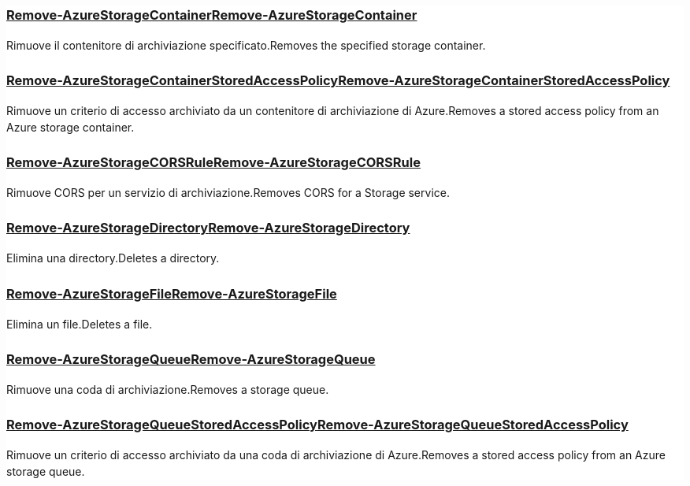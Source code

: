 ### [<span data-ttu-id="b2c03-181">Remove-AzureStorageContainer</span><span class="sxs-lookup"><span data-stu-id="b2c03-181">Remove-AzureStorageContainer</span></span>](Remove-AzureStorageContainer.md)
<span data-ttu-id="b2c03-182">Rimuove il contenitore di archiviazione specificato.</span><span class="sxs-lookup"><span data-stu-id="b2c03-182">Removes the specified storage container.</span></span>

### [<span data-ttu-id="b2c03-183">Remove-AzureStorageContainerStoredAccessPolicy</span><span class="sxs-lookup"><span data-stu-id="b2c03-183">Remove-AzureStorageContainerStoredAccessPolicy</span></span>](Remove-AzureStorageContainerStoredAccessPolicy.md)
<span data-ttu-id="b2c03-184">Rimuove un criterio di accesso archiviato da un contenitore di archiviazione di Azure.</span><span class="sxs-lookup"><span data-stu-id="b2c03-184">Removes a stored access policy from an Azure storage container.</span></span>

### [<span data-ttu-id="b2c03-185">Remove-AzureStorageCORSRule</span><span class="sxs-lookup"><span data-stu-id="b2c03-185">Remove-AzureStorageCORSRule</span></span>](Remove-AzureStorageCORSRule.md)
<span data-ttu-id="b2c03-186">Rimuove CORS per un servizio di archiviazione.</span><span class="sxs-lookup"><span data-stu-id="b2c03-186">Removes CORS for a Storage service.</span></span>

### [<span data-ttu-id="b2c03-187">Remove-AzureStorageDirectory</span><span class="sxs-lookup"><span data-stu-id="b2c03-187">Remove-AzureStorageDirectory</span></span>](Remove-AzureStorageDirectory.md)
<span data-ttu-id="b2c03-188">Elimina una directory.</span><span class="sxs-lookup"><span data-stu-id="b2c03-188">Deletes a directory.</span></span>

### [<span data-ttu-id="b2c03-189">Remove-AzureStorageFile</span><span class="sxs-lookup"><span data-stu-id="b2c03-189">Remove-AzureStorageFile</span></span>](Remove-AzureStorageFile.md)
<span data-ttu-id="b2c03-190">Elimina un file.</span><span class="sxs-lookup"><span data-stu-id="b2c03-190">Deletes a file.</span></span>

### [<span data-ttu-id="b2c03-191">Remove-AzureStorageQueue</span><span class="sxs-lookup"><span data-stu-id="b2c03-191">Remove-AzureStorageQueue</span></span>](Remove-AzureStorageQueue.md)
<span data-ttu-id="b2c03-192">Rimuove una coda di archiviazione.</span><span class="sxs-lookup"><span data-stu-id="b2c03-192">Removes a storage queue.</span></span>

### [<span data-ttu-id="b2c03-193">Remove-AzureStorageQueueStoredAccessPolicy</span><span class="sxs-lookup"><span data-stu-id="b2c03-193">Remove-AzureStorageQueueStoredAccessPolicy</span></span>](Remove-AzureStorageQueueStoredAccessPolicy.md)
<span data-ttu-id="b2c03-194">Rimuove un criterio di accesso archiviato da una coda di archiviazione di Azure.</span><span class="sxs-lookup"><span data-stu-id="b2c03-194">Removes a stored access policy from an Azure storage queue.</span></span>

